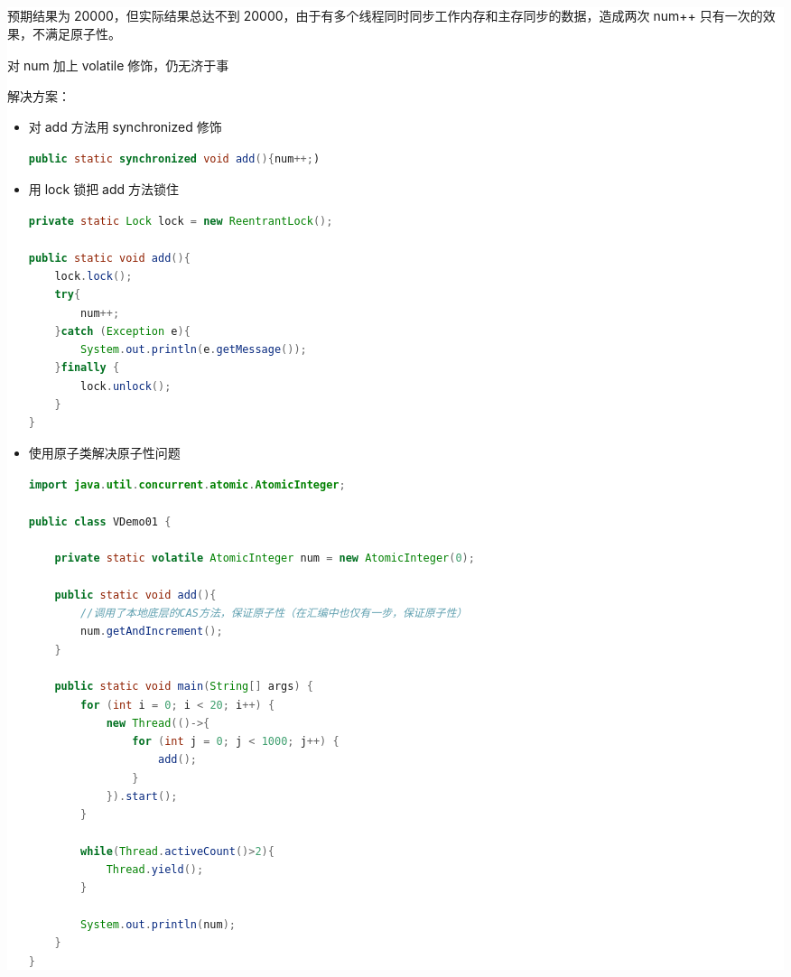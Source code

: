 预期结果为 20000，但实际结果总达不到 20000，由于有多个线程同时同步工作内存和主存同步的数据，造成两次 num++ 只有一次的效果，不满足原子性。

对 num 加上 volatile 修饰，仍无济于事

解决方案：

- 对 add 方法用 synchronized 修饰

  ~~~java
  public static synchronized void add(){num++;)
  ~~~

- 用 lock 锁把 add 方法锁住

  ~~~java
  private static Lock lock = new ReentrantLock();
  
  public static void add(){
      lock.lock();
      try{
          num++;
      }catch (Exception e){
          System.out.println(e.getMessage());
      }finally {
          lock.unlock();
      }
  }
  ~~~

- 使用原子类解决原子性问题

  ~~~java
  import java.util.concurrent.atomic.AtomicInteger;
  
  public class VDemo01 {
  
      private static volatile AtomicInteger num = new AtomicInteger(0);
  
      public static void add(){
          //调用了本地底层的CAS方法，保证原子性（在汇编中也仅有一步，保证原子性）
          num.getAndIncrement();
      }
  
      public static void main(String[] args) {
          for (int i = 0; i < 20; i++) {
              new Thread(()->{
                  for (int j = 0; j < 1000; j++) {
                      add();
                  }
              }).start();
          }
  
          while(Thread.activeCount()>2){
              Thread.yield();
          }
  
          System.out.println(num);
      }
  }
  ~~~
